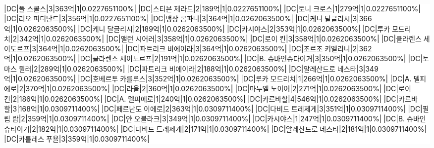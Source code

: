 |DC|폴 스콜스|3|363억|1|0.0227651100%|
|DC|스티븐 제라드|2|189억|1|0.0227651100%|
|DC|토니 크로스|1|279억|1|0.0227651100%|
|DC|리오 퍼디난드|3|356억|1|0.0227651100%|
|DC|뱅상 콤파니|3|364억|1|0.0262063500%|
|DC|케니 달글리시|3|366억|1|0.0262063500%|
|DC|케니 달글리시|2|189억|1|0.0262063500%|
|DC|카시야스|2|353억|1|0.0262063500%|
|DC|루카 모드리치|2|342억|1|0.0262063500%|
|DC|앨런 시어러|3|358억|1|0.0262063500%|
|DC|로이 킨|3|358억|1|0.0262063500%|
|DC|클라렌스 세이도르프|3|364억|1|0.0262063500%|
|DC|파트리크 비에이라|3|364억|1|0.0262063500%|
|DC|조르조 키엘리니|2|362억|1|0.0262063500%|
|DC|클라렌스 세이도르프|2|191억|1|0.0262063500%|
|DC|B. 슈바인슈타이거|3|350억|1|0.0262063500%|
|DC|토마스 뮐러|2|289억|1|0.0262063500%|
|DC|파트리크 비에이라|2|188억|1|0.0262063500%|
|DC|알레산드로 네스타|3|349억|1|0.0262063500%|
|DC|호베르투 카를루스|3|352억|1|0.0262063500%|
|DC|루카 모드리치|1|266억|1|0.0262063500%|
|DC|A. 델피에로|2|370억|1|0.0262063500%|
|DC|라울|2|360억|1|0.0262063500%|
|DC|마누엘 노이어|2|271억|1|0.0262063500%|
|DC|로이 킨|2|186억|1|0.0262063500%|
|DC|A. 델피에로|1|240억|1|0.0262063500%|
|DC|카르바할|4|546억|1|0.0262063500%|
|DC|카르바할|3|168억|1|0.0309711400%|
|DC|페르난도 이에로|2|363억|1|0.0309711400%|
|DC|다비드 트레제게|3|351억|1|0.0309711400%|
|DC|필립 람|2|359억|1|0.0309711400%|
|DC|얀 오블라크|3|349억|1|0.0309711400%|
|DC|카시야스|1|247억|1|0.0309711400%|
|DC|B. 슈바인슈타이거|2|182억|1|0.0309711400%|
|DC|다비드 트레제게|2|171억|1|0.0309711400%|
|DC|알레산드로 네스타|2|181억|1|0.0309711400%|
|DC|카를레스 푸욜|3|359억|1|0.0309711400%|